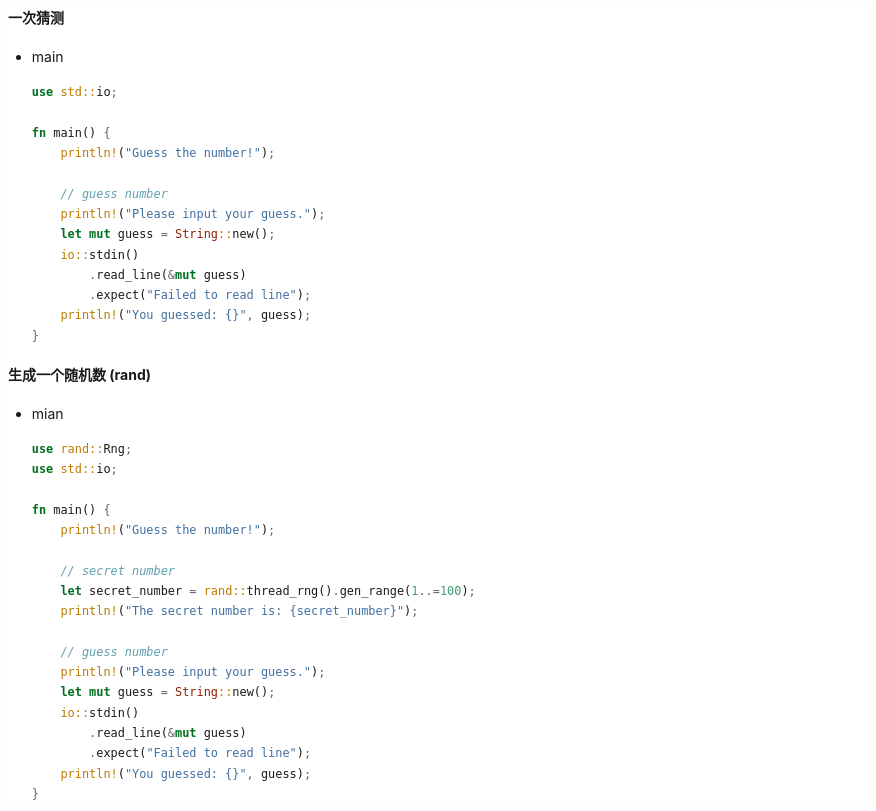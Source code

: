   



#### 一次猜测

- main

  ```rust
  use std::io;
  
  fn main() {
      println!("Guess the number!");
  
      // guess number 
      println!("Please input your guess.");
      let mut guess = String::new();
      io::stdin()
          .read_line(&mut guess)
          .expect("Failed to read line");
      println!("You guessed: {}", guess);
  }
  
  ```

  



#### 生成一个随机数 (rand)

- mian

  ```rust
  use rand::Rng;
  use std::io;
  
  fn main() {
      println!("Guess the number!");
  
      // secret number
      let secret_number = rand::thread_rng().gen_range(1..=100);
      println!("The secret number is: {secret_number}");
  
      // guess number 
      println!("Please input your guess.");
      let mut guess = String::new();
      io::stdin()
          .read_line(&mut guess)
          .expect("Failed to read line");
      println!("You guessed: {}", guess);
  }
  
  ```

  


